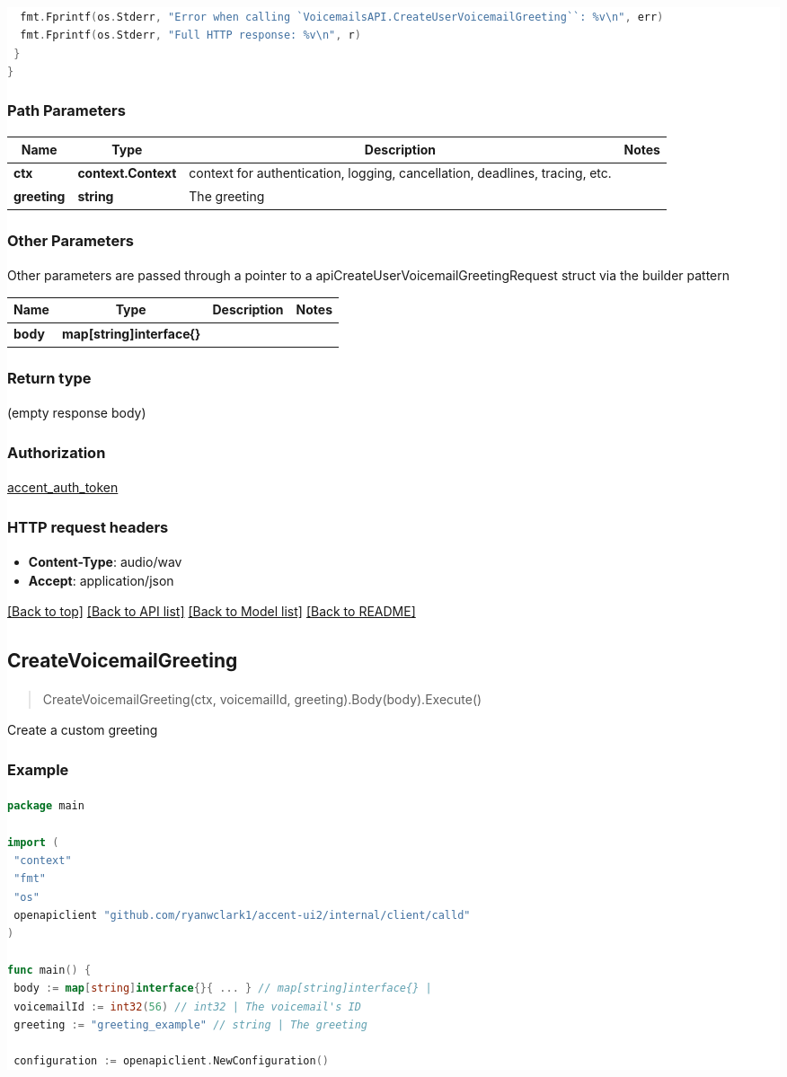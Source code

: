 ```go
  fmt.Fprintf(os.Stderr, "Error when calling `VoicemailsAPI.CreateUserVoicemailGreeting``: %v\n", err)
  fmt.Fprintf(os.Stderr, "Full HTTP response: %v\n", r)
 }
}
```

### Path Parameters

Name | Type | Description  | Notes
------------- | ------------- | ------------- | -------------
**ctx** | **context.Context** | context for authentication, logging, cancellation, deadlines, tracing, etc.
**greeting** | **string** | The greeting |

### Other Parameters

Other parameters are passed through a pointer to a apiCreateUserVoicemailGreetingRequest struct via the builder pattern

Name | Type | Description  | Notes
------------- | ------------- | ------------- | -------------
 **body** | **map[string]interface{}** |  |

### Return type

 (empty response body)

### Authorization

[accent_auth_token](../README.md#accent_auth_token)

### HTTP request headers

- **Content-Type**: audio/wav
- **Accept**: application/json

[[Back to top]](#) [[Back to API list]](../README.md#documentation-for-api-endpoints)
[[Back to Model list]](../README.md#documentation-for-models)
[[Back to README]](../README.md)

## CreateVoicemailGreeting

> CreateVoicemailGreeting(ctx, voicemailId, greeting).Body(body).Execute()

Create a custom greeting

### Example

```go
package main

import (
 "context"
 "fmt"
 "os"
 openapiclient "github.com/ryanwclark1/accent-ui2/internal/client/calld"
)

func main() {
 body := map[string]interface{}{ ... } // map[string]interface{} | 
 voicemailId := int32(56) // int32 | The voicemail's ID
 greeting := "greeting_example" // string | The greeting

 configuration := openapiclient.NewConfiguration()
```